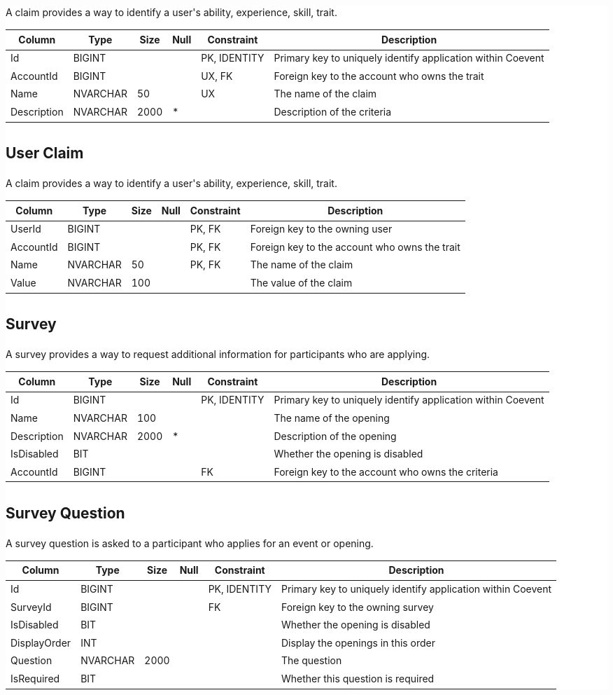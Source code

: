 A claim provides a way to identify a user's ability, experience, skill, trait.

| Column      | Type     | Size | Null | Constraint   | Description                                                 |
| ----------- | -------- | ---- | ---- | ------------ | ----------------------------------------------------------- |
| Id          | BIGINT   |      |      | PK, IDENTITY | Primary key to uniquely identify application within Coevent |
| AccountId   | BIGINT   |      |      | UX, FK       | Foreign key to the account who owns the trait               |
| Name        | NVARCHAR | 50   |      | UX           | The name of the claim                                       |
| Description | NVARCHAR | 2000 | \*   |              | Description of the criteria                                 |

## User Claim

A claim provides a way to identify a user's ability, experience, skill, trait.

| Column    | Type     | Size | Null | Constraint | Description                                   |
| --------- | -------- | ---- | ---- | ---------- | --------------------------------------------- |
| UserId    | BIGINT   |      |      | PK, FK     | Foreign key to the owning user                |
| AccountId | BIGINT   |      |      | PK, FK     | Foreign key to the account who owns the trait |
| Name      | NVARCHAR | 50   |      | PK, FK     | The name of the claim                         |
| Value     | NVARCHAR | 100  |      |            | The value of the claim                        |

## Survey

A survey provides a way to request additional information for participants who are applying.

| Column      | Type     | Size | Null | Constraint   | Description                                                 |
| ----------- | -------- | ---- | ---- | ------------ | ----------------------------------------------------------- |
| Id          | BIGINT   |      |      | PK, IDENTITY | Primary key to uniquely identify application within Coevent |
| Name        | NVARCHAR | 100  |      |              | The name of the opening                                     |
| Description | NVARCHAR | 2000 | \*   |              | Description of the opening                                  |
| IsDisabled  | BIT      |      |      |              | Whether the opening is disabled                             |
| AccountId   | BIGINT   |      |      | FK           | Foreign key to the account who owns the criteria            |

## Survey Question

A survey question is asked to a participant who applies for an event or opening.

| Column       | Type     | Size | Null | Constraint   | Description                                                 |
| ------------ | -------- | ---- | ---- | ------------ | ----------------------------------------------------------- |
| Id           | BIGINT   |      |      | PK, IDENTITY | Primary key to uniquely identify application within Coevent |
| SurveyId     | BIGINT   |      |      | FK           | Foreign key to the owning survey                            |
| IsDisabled   | BIT      |      |      |              | Whether the opening is disabled                             |
| DisplayOrder | INT      |      |      |              | Display the openings in this order                          |
| Question     | NVARCHAR | 2000 |      |              | The question                                                |
| IsRequired   | BIT      |      |      |              | Whether this question is required                           |
